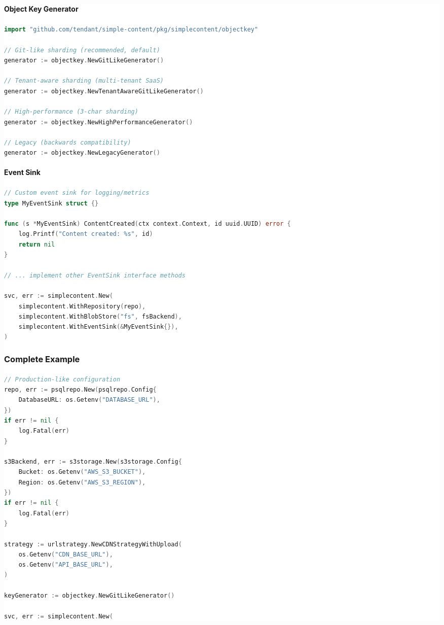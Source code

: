 #### Object Key Generator

```go
import "github.com/tendant/simple-content/pkg/simplecontent/objectkey"

// Git-like sharding (recommended, default)
generator := objectkey.NewGitLikeGenerator()

// Tenant-aware sharding (multi-tenant SaaS)
generator := objectkey.NewTenantAwareGitLikeGenerator()

// High-performance (3-char sharding)
generator := objectkey.NewHighPerformanceGenerator()

// Legacy (backwards compatibility)
generator := objectkey.NewLegacyGenerator()
```

#### Event Sink

```go
// Custom event sink for logging/metrics
type MyEventSink struct {}

func (s *MyEventSink) ContentCreated(ctx context.Context, id uuid.UUID) error {
    log.Printf("Content created: %s", id)
    return nil
}

// ... implement other EventSink interface methods

svc, err := simplecontent.New(
    simplecontent.WithRepository(repo),
    simplecontent.WithBlobStore("fs", fsBackend),
    simplecontent.WithEventSink(&MyEventSink{}),
)
```

### Complete Example

```go
// Production-like configuration
repo, err := psqlrepo.New(psqlrepo.Config{
    DatabaseURL: os.Getenv("DATABASE_URL"),
})
if err != nil {
    log.Fatal(err)
}

s3Backend, err := s3storage.New(s3storage.Config{
    Bucket: os.Getenv("AWS_S3_BUCKET"),
    Region: os.Getenv("AWS_S3_REGION"),
})
if err != nil {
    log.Fatal(err)
}

strategy := urlstrategy.NewCDNStrategyWithUpload(
    os.Getenv("CDN_BASE_URL"),
    os.Getenv("API_BASE_URL"),
)

keyGenerator := objectkey.NewGitLikeGenerator()

svc, err := simplecontent.New(
```